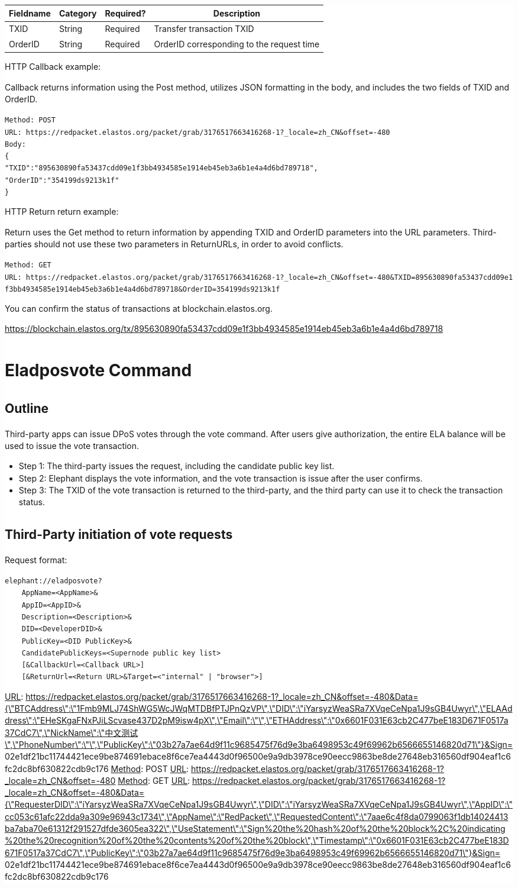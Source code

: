 | **Fieldname** | **Category** | **Required?** | **Description**                           |
| ------------- | ------------ | ------------- | ----------------------------------------- |
| TXID          | String       | Required      | Transfer transaction TXID                 |
| OrderID       | String       | Required      | OrderID corresponding to the request time |

HTTP Callback example:

Callback returns information using the Post method, utilizes JSON formatting in the body, and includes the two fields of TXID and OrderID.
```
Method: POST
URL: https://redpacket.elastos.org/packet/grab/3176517663416268-1?_locale=zh_CN&offset=-480
Body:
{
"TXID":"895630890fa53437cdd09e1f3bb4934585e1914eb45eb3a6b1e4a4d6bd789718",
"OrderID":"354199ds9213k1f"
}
```

HTTP Return return example:

Return uses the Get method to return information by appending TXID and OrderID parameters into the URL parameters. Third-parties should not use these two parameters in ReturnURLs, in order to avoid conflicts.

```
Method: GET
URL: https://redpacket.elastos.org/packet/grab/3176517663416268-1?_locale=zh_CN&offset=-480&TXID=895630890fa53437cdd09e1f3bb4934585e1914eb45eb3a6b1e4a4d6bd789718&OrderID=354199ds9213k1f
```

You can confirm the status of transactions at blockchain.elastos.org.

<https://blockchain.elastos.org/tx/895630890fa53437cdd09e1f3bb4934585e1914eb45eb3a6b1e4a4d6bd789718>

# **Eladposvote Command**

## **Outline**

Third-party apps can issue DPoS votes through the vote command. After users give authorization, the entire ELA balance will be used to issue the vote transaction.

- Step 1: The third-party issues the request, including the candidate public key list.
- Step 2: Elephant displays the vote information, and the vote transaction is issue after the user confirms.
- Step 3: The TXID of the vote transaction is returned to the third-party, and the third party can use it to check the transaction status.

## **Third-Party initiation of vote requests**

Request format:
```
elephant://eladposvote?
	AppName=<AppName>&
	AppID=<AppID>&
	Description=<Description>&
	DID=<DeveloperDID>&
	PublicKey=<DID PublicKey>&
	CandidatePublicKeys=<Supernode public key list>
	[&CallbackUrl=<Callback URL>]
	[&ReturnUrl=<Return URL>&Target=<"internal" | "browser">]
```


[Method]: POST
[URL]: https://redpacket.elastos.org/packet/grab/3176517663416268-1?_locale=zh_CN&offset=-480
[Method]: GET
[URL]: https://redpacket.elastos.org/packet/grab/3176517663416268-1?_locale=zh_CN&offset=-480&Data={\"BTCAddress\":\"1Fmb9MLJ74ShWG5WcJWqMTDBfPTJPnQzVP\",\"DID\":\"iYarsyzWeaSRa7XVqeCeNpa1J9sGB4Uwyr\",\"ELAAddress\":\"EHeSKgaFNxPJiLScvase437D2pM9isw4pX\",\"Email\":\"\",\"ETHAddress\":\"0x6601F031E63cb2C477beE183D671F0517a37CdC7\",\"NickName\":\"中文测试\",\"PhoneNumber\":\"\",\"PublicKey\":\"03b27a7ae64d9f11c9685475f76d9e3ba6498953c49f69962b6566655146820d71\"}&Sign= 02e1df21bc11744421ece9be874691ebace8f6ce7ea4443d0f96500e9a9db3978ce90eecc9863be8de27648eb316560df904eaf1c6fc2dc8bf630822cdb9c176
[Method]: POST
[URL]: https://redpacket.elastos.org/packet/grab/3176517663416268-1?_locale=zh_CN&offset=-480
[Method]: GET
[URL]: https://redpacket.elastos.org/packet/grab/3176517663416268-1?_locale=zh_CN&offset=-480&Data={\"RequesterDID\":\"iYarsyzWeaSRa7XVqeCeNpa1J9sGB4Uwyr\",\"DID\":\"iYarsyzWeaSRa7XVqeCeNpa1J9sGB4Uwyr\",\"AppID\":\"cc053c61afc22dda9a309e96943c1734\",\"AppName\":\"RedPacket\",\"RequestedContent\":\"7aae6c4f8da0799063f1db14024413ba7aba70e61312f291527dfde3605ea322\",\"UseStatement\":\"Sign%20the%20hash%20of%20the%20block%2C%20indicating%20the%20recognition%20of%20the%20contents%20of%20the%20block\",\"Timestamp\":\"0x6601F031E63cb2C477beE183D671F0517a37CdC7\",\"PublicKey\":\"03b27a7ae64d9f11c9685475f76d9e3ba6498953c49f69962b6566655146820d71\"}&Sign= 02e1df21bc11744421ece9be874691ebace8f6ce7ea4443d0f96500e9a9db3978ce90eecc9863be8de27648eb316560df904eaf1c6fc2dc8bf630822cdb9c176